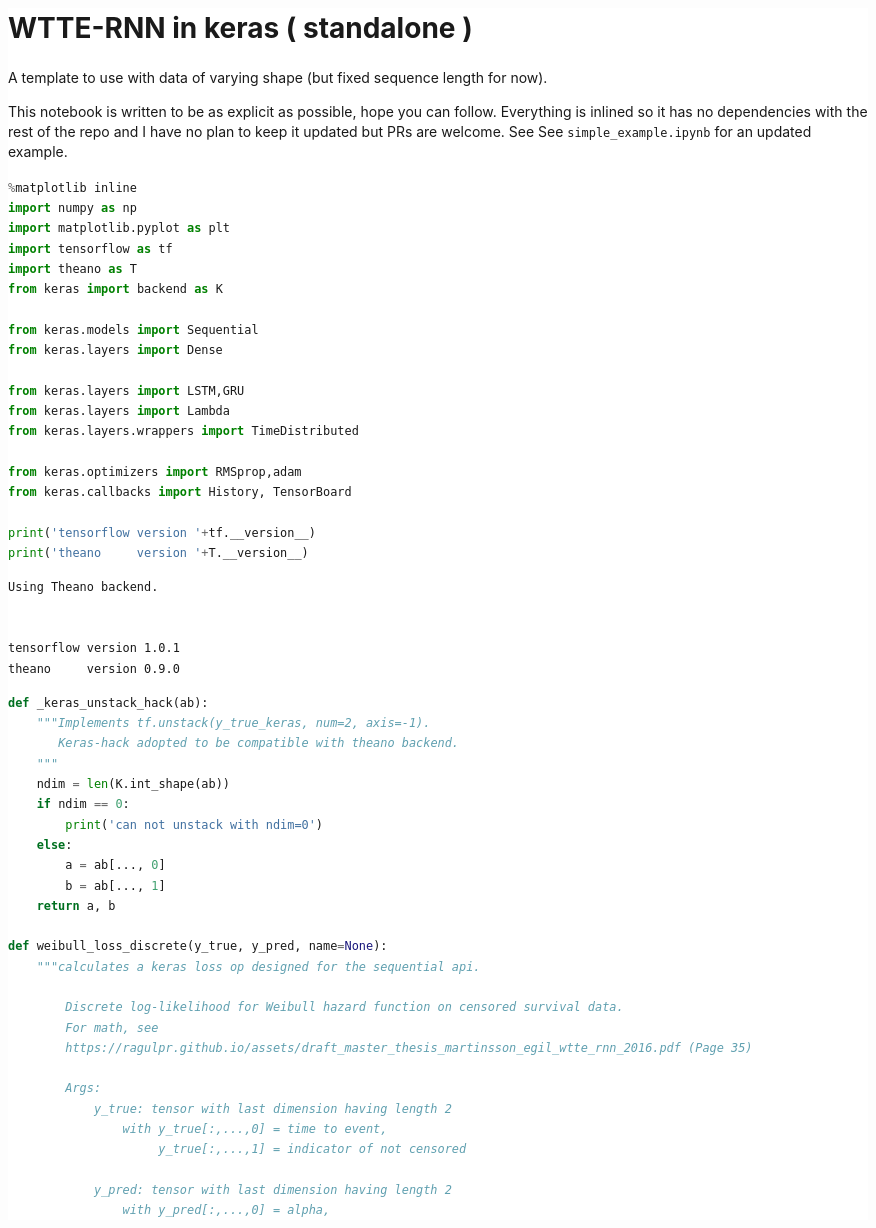 
# WTTE-RNN in keras ( standalone )
A template to use with data of varying shape (but fixed sequence length for now).

This notebook is written to be as explicit as possible, hope you can follow. Everything is inlined so it has no dependencies with the rest of the repo and I have no plan to keep it updated but PRs are welcome. See See `simple_example.ipynb` for an updated example.


```python
%matplotlib inline
import numpy as np
import matplotlib.pyplot as plt
import tensorflow as tf
import theano as T
from keras import backend as K

from keras.models import Sequential
from keras.layers import Dense

from keras.layers import LSTM,GRU
from keras.layers import Lambda
from keras.layers.wrappers import TimeDistributed

from keras.optimizers import RMSprop,adam
from keras.callbacks import History, TensorBoard

print('tensorflow version '+tf.__version__) 
print('theano     version '+T.__version__) 
```

    Using Theano backend.


    tensorflow version 1.0.1
    theano     version 0.9.0



```python
def _keras_unstack_hack(ab):
    """Implements tf.unstack(y_true_keras, num=2, axis=-1).
       Keras-hack adopted to be compatible with theano backend.
    """
    ndim = len(K.int_shape(ab))
    if ndim == 0:
        print('can not unstack with ndim=0')
    else:
        a = ab[..., 0]
        b = ab[..., 1]
    return a, b

def weibull_loss_discrete(y_true, y_pred, name=None):
    """calculates a keras loss op designed for the sequential api.
    
        Discrete log-likelihood for Weibull hazard function on censored survival data.
        For math, see 
        https://ragulpr.github.io/assets/draft_master_thesis_martinsson_egil_wtte_rnn_2016.pdf (Page 35)
        
        Args:
            y_true: tensor with last dimension having length 2
                with y_true[:,...,0] = time to event, 
                     y_true[:,...,1] = indicator of not censored
                
            y_pred: tensor with last dimension having length 2 
                with y_pred[:,...,0] = alpha, 
```